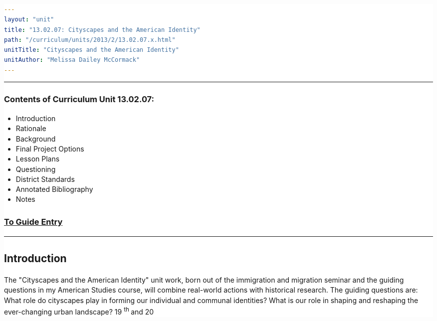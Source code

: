 ```yaml
---
layout: "unit"
title: "13.02.07: Cityscapes and the American Identity"
path: "/curriculum/units/2013/2/13.02.07.x.html"
unitTitle: "Cityscapes and the American Identity"
unitAuthor: "Melissa Dailey McCormack"
---
```

<body>
<hr/>
<h3>
Contents of Curriculum Unit 13.02.07:
</h3>
<ul>
<li>
Introduction
</li>
<li>
Rationale
</li>
<li>
Background
</li>
<li>
Final Project Options
</li>
<li>
Lesson Plans
</li>
<li>
Questioning
</li>
<li>
District Standards
</li>
<li>
Annotated Bibliography
</li>
<li>
Notes
</li>
</ul>
<h3>
<a href="../../../guides/2013/2/13.02.07.x.html">
To Guide Entry
</a>
</h3>
<hr/>
<h2>
Introduction
</h2>
<p>
The "Cityscapes and the American Identity" unit work, born out of the immigration and migration seminar and the guiding questions in my American Studies course, will combine real-world actions with historical research. The guiding questions are: What role do cityscapes play in forming our individual and communal identities? What is our role in shaping and reshaping the ever-changing urban landscape? 19
<sup>
th
</sup>
and 20
<sup>
